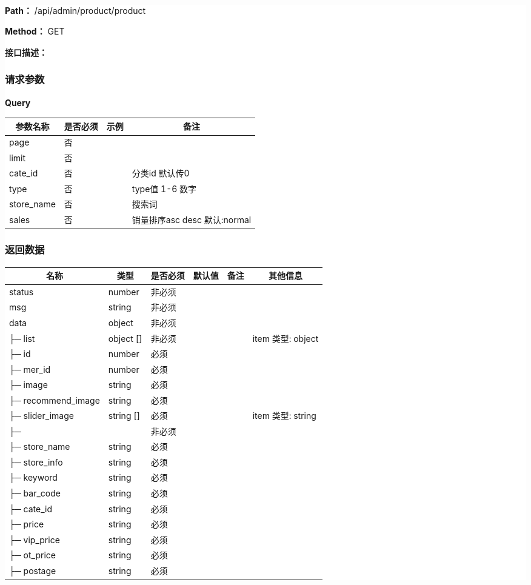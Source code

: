 **Path：** /api/admin/product/product



**Method：** GET



**接口描述：**



### 请求参数



**Query**

| 参数名称   | 是否必须 | 示例 | 备注                           |
| ---------- | -------- | ---- | ------------------------------ |
| page       | 否       |      |                                |
| limit      | 否       |      |                                |
| cate_id    | 否       |      | 分类id 默认传0                 |
| type       | 否       |      | type值 1-6 数字                |
| store_name | 否       |      | 搜索词                         |
| sales      | 否       |      | 销量排序asc  desc  默认:normal |



### 返回数据

| 名称               | 类型      | 是否必须 | 默认值 | 备注 | 其他信息          |
| ------------------ | --------- | -------- | ------ | ---- | ----------------- |
| status             | number    | 非必须   |        |      |                   |
| msg                | string    | 非必须   |        |      |                   |
| data               | object    | 非必须   |        |      |                   |
| ├─ list            | object [] | 非必须   |        |      | item 类型: object |
| ├─ id              | number    | 必须     |        |      |                   |
| ├─ mer_id          | number    | 必须     |        |      |                   |
| ├─ image           | string    | 必须     |        |      |                   |
| ├─ recommend_image | string    | 必须     |        |      |                   |
| ├─ slider_image    | string [] | 必须     |        |      | item 类型: string |
| ├─                 |           | 非必须   |        |      |                   |
| ├─ store_name      | string    | 必须     |        |      |                   |
| ├─ store_info      | string    | 必须     |        |      |                   |
| ├─ keyword         | string    | 必须     |        |      |                   |
| ├─ bar_code        | string    | 必须     |        |      |                   |
| ├─ cate_id         | string    | 必须     |        |      |                   |
| ├─ price           | string    | 必须     |        |      |                   |
| ├─ vip_price       | string    | 必须     |        |      |                   |
| ├─ ot_price        | string    | 必须     |        |      |                   |
| ├─ postage         | string    | 必须     |        |      |                   |